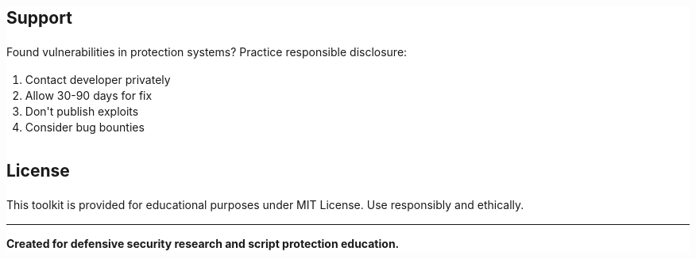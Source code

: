 ## Support

Found vulnerabilities in protection systems? Practice responsible disclosure:
1. Contact developer privately
2. Allow 30-90 days for fix
3. Don't publish exploits
4. Consider bug bounties

## License

This toolkit is provided for educational purposes under MIT License.
Use responsibly and ethically.

---

**Created for defensive security research and script protection education.**

